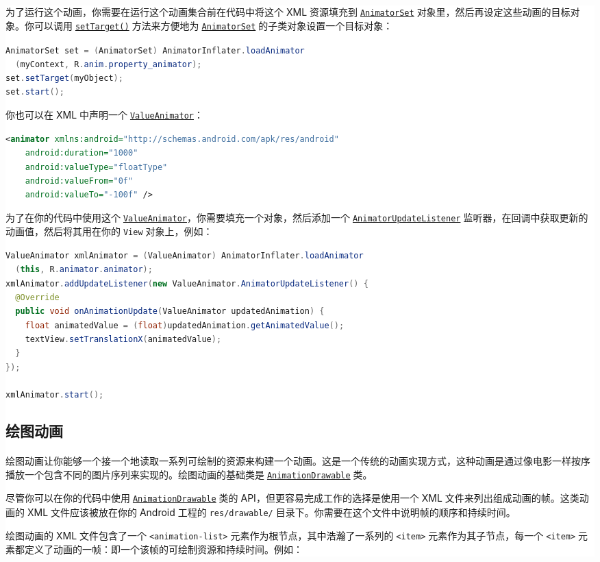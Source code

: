 为了运行这个动画，你需要在运行这个动画集合前在代码中将这个 XML 资源填充到 [`AnimatorSet`](https://developer.android.google.cn/reference/android/animation/AnimatorSet.html) 对象里，然后再设定这些动画的目标对象。你可以调用 [`setTarget()`](https://developer.android.google.cn/reference/android/animation/AnimatorSet.html#setTarget(java.lang.Object)) 方法来方便地为 [`AnimatorSet`](https://developer.android.google.cn/reference/android/animation/AnimatorSet.html) 的子类对象设置一个目标对象：

```java
AnimatorSet set = (AnimatorSet) AnimatorInflater.loadAnimator
  (myContext, R.anim.property_animator);
set.setTarget(myObject);
set.start();
```

你也可以在 XML 中声明一个 [`ValueAnimator`](https://developer.android.google.cn/reference/android/animation/ValueAnimator.html)：

```xml
<animator xmlns:android="http://schemas.android.com/apk/res/android"
    android:duration="1000"
    android:valueType="floatType"
    android:valueFrom="0f"
    android:valueTo="-100f" />
```

为了在你的代码中使用这个 [`ValueAnimator`](https://developer.android.google.cn/reference/android/animation/ValueAnimator.html)，你需要填充一个对象，然后添加一个 [`AnimatorUpdateListener`](https://developer.android.google.cn/reference/android/animation/ValueAnimator.AnimatorUpdateListener.html) 监听器，在回调中获取更新的动画值，然后将其用在你的 `View` 对象上，例如：

```java
ValueAnimator xmlAnimator = (ValueAnimator) AnimatorInflater.loadAnimator
  (this, R.animator.animator);
xmlAnimator.addUpdateListener(new ValueAnimator.AnimatorUpdateListener() {
  @Override
  public void onAnimationUpdate(ValueAnimator updatedAnimation) {
    float animatedValue = (float)updatedAnimation.getAnimatedValue();
    textView.setTranslationX(animatedValue);
  }
});

xmlAnimator.start();
```

## 绘图动画

绘图动画让你能够一个接一个地读取一系列可绘制的资源来构建一个动画。这是一个传统的动画实现方式，这种动画是通过像电影一样按序播放一个包含不同的图片序列来实现的。绘图动画的基础类是 [`AnimationDrawable`](https://developer.android.google.cn/reference/android/graphics/drawable/AnimationDrawable.html) 类。

尽管你可以在你的代码中使用 [`AnimationDrawable`](https://developer.android.google.cn/reference/android/graphics/drawable/AnimationDrawable.html) 类的 API，但更容易完成工作的选择是使用一个 XML 文件来列出组成动画的帧。这类动画的 XML 文件应该被放在你的 Android 工程的 `res/drawable/` 目录下。你需要在这个文件中说明帧的顺序和持续时间。

绘图动画的 XML 文件包含了一个 `<animation-list>` 元素作为根节点，其中浩瀚了一系列的 `<item>` 元素作为其子节点，每一个 `<item>` 元素都定义了动画的一帧：即一个该帧的可绘制资源和持续时间。例如：
